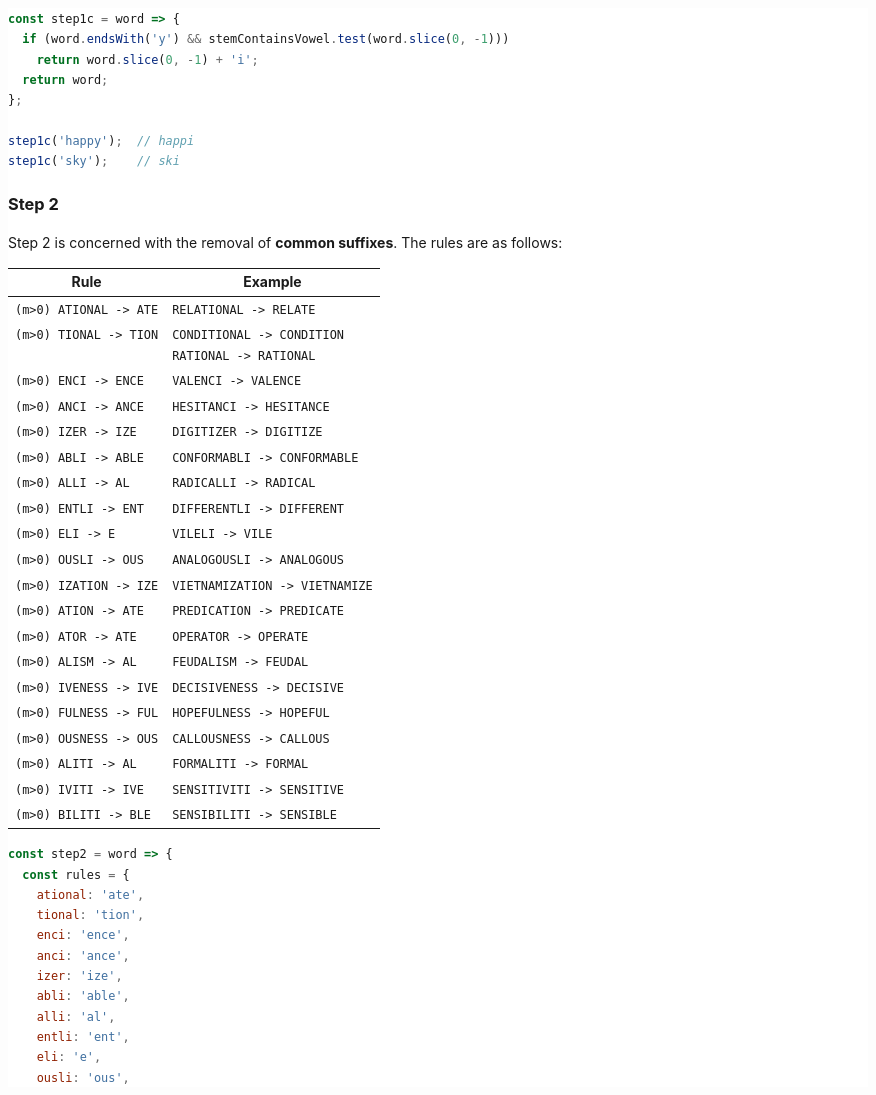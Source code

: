 ```js
const step1c = word => {
  if (word.endsWith('y') && stemContainsVowel.test(word.slice(0, -1)))
    return word.slice(0, -1) + 'i';
  return word;
};

step1c('happy');  // happi
step1c('sky');    // ski
```

### Step 2

Step 2 is concerned with the removal of **common suffixes**. The rules are as follows:

| Rule | Example |
|------|---------|
| `(m>0) ATIONAL -> ATE` | `RELATIONAL -> RELATE` |
| `(m>0) TIONAL -> TION` | `CONDITIONAL -> CONDITION` <br/> `RATIONAL -> RATIONAL` |
| `(m>0) ENCI -> ENCE` | `VALENCI -> VALENCE` |
| `(m>0) ANCI -> ANCE` | `HESITANCI -> HESITANCE` |
| `(m>0) IZER -> IZE` | `DIGITIZER -> DIGITIZE` |
| `(m>0) ABLI -> ABLE` | `CONFORMABLI -> CONFORMABLE` |
| `(m>0) ALLI -> AL` | `RADICALLI -> RADICAL` |
| `(m>0) ENTLI -> ENT` | `DIFFERENTLI -> DIFFERENT` |
| `(m>0) ELI -> E` | `VILELI -> VILE` |
| `(m>0) OUSLI -> OUS` | `ANALOGOUSLI -> ANALOGOUS` |
| `(m>0) IZATION -> IZE` | `VIETNAMIZATION -> VIETNAMIZE` |
| `(m>0) ATION -> ATE` | `PREDICATION -> PREDICATE` |
| `(m>0) ATOR -> ATE` | `OPERATOR -> OPERATE` |
| `(m>0) ALISM -> AL` | `FEUDALISM -> FEUDAL` |
| `(m>0) IVENESS -> IVE` | `DECISIVENESS -> DECISIVE` |
| `(m>0) FULNESS -> FUL` | `HOPEFULNESS -> HOPEFUL` |
| `(m>0) OUSNESS -> OUS` | `CALLOUSNESS -> CALLOUS` |
| `(m>0) ALITI -> AL` | `FORMALITI -> FORMAL` |
| `(m>0) IVITI -> IVE` | `SENSITIVITI -> SENSITIVE` |
| `(m>0) BILITI -> BLE` | `SENSIBILITI -> SENSIBLE` |

```js
const step2 = word => {
  const rules = {
    ational: 'ate',
    tional: 'tion',
    enci: 'ence',
    anci: 'ance',
    izer: 'ize',
    abli: 'able',
    alli: 'al',
    entli: 'ent',
    eli: 'e',
    ousli: 'ous',
```